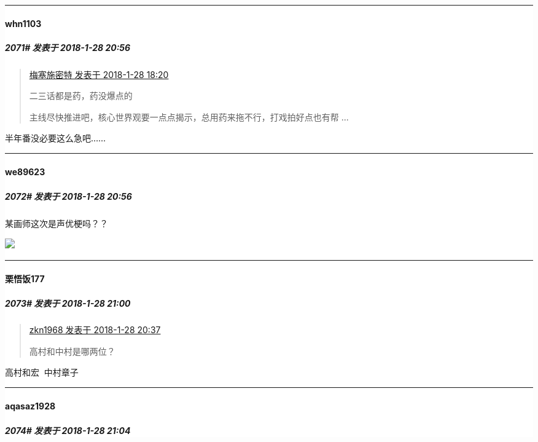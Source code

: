 

*****

####  whn1103  
##### 2071#       发表于 2018-1-28 20:56



<blockquote><a href="httphttps://bbs.saraba1st.com/2b/forum.php?mod=redirect&amp;goto=findpost&amp;pid=38378708&amp;ptid=1577974" target="_blank">梅塞施密特 发表于 2018-1-28 18:20</a>

二三话都是药，药没爆点的

主线尽快推进吧，核心世界观要一点点揭示，总用药来拖不行，打戏拍好点也有帮 ...</blockquote>
半年番没必要这么急吧……







*****

####  we89623  
##### 2072#       发表于 2018-1-28 20:56




某画师这次是声优梗吗？？

<img src="https://wx1.sinaimg.cn/mw690/41628a93ly1fnwm8hgb4yj20xl1hck1v.jpg" referrerpolicy="no-referrer">







*****

####  栗悟饭177  
##### 2073#       发表于 2018-1-28 21:00



<blockquote><a href="httphttps://bbs.saraba1st.com/2b/forum.php?mod=redirect&amp;goto=findpost&amp;pid=38379786&amp;ptid=1577974" target="_blank">zkn1968 发表于 2018-1-28 20:37</a>

高村和中村是哪两位？</blockquote>
高村和宏  中村章子







*****

####  aqasaz1928  
##### 2074#       发表于 2018-1-28 21:04

